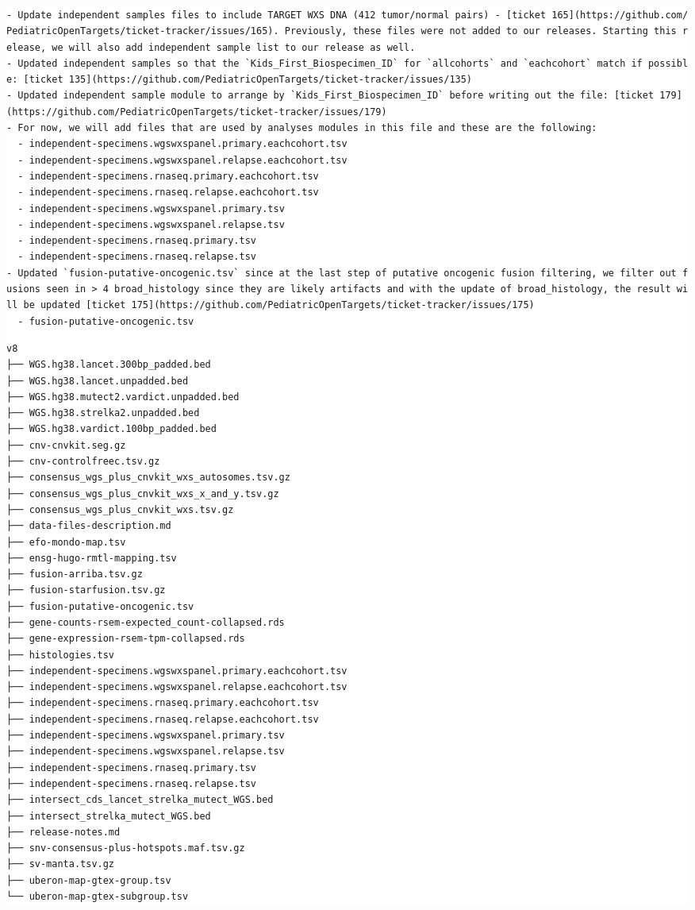     - Update independent samples files to include TARGET WXS DNA (412 tumor/normal pairs) - [ticket 165](https://github.com/PediatricOpenTargets/ticket-tracker/issues/165). Previously, these files were not added to our releases. Starting this release, we will also add independent sample list to our release as well. 
    - Updated independent samples so that the `Kids_First_Biospecimen_ID` for `allcohorts` and `eachcohort` match if possible: [ticket 135](https://github.com/PediatricOpenTargets/ticket-tracker/issues/135)
    - Updated independent sample module to arrange by `Kids_First_Biospecimen_ID` before writing out the file: [ticket 179](https://github.com/PediatricOpenTargets/ticket-tracker/issues/179)
    - For now, we will add files that are used by analyses modules in this file and these are the following: 
      - independent-specimens.wgswxspanel.primary.eachcohort.tsv
      - independent-specimens.wgswxspanel.relapse.eachcohort.tsv
      - independent-specimens.rnaseq.primary.eachcohort.tsv
      - independent-specimens.rnaseq.relapse.eachcohort.tsv
      - independent-specimens.wgswxspanel.primary.tsv
      - independent-specimens.wgswxspanel.relapse.tsv
      - independent-specimens.rnaseq.primary.tsv
      - independent-specimens.rnaseq.relapse.tsv
    - Updated `fusion-putative-oncogenic.tsv` since at the last step of putative oncogenic fusion filtering, we filter out fusions seen in > 4 broad_histology since they are likely artifacts and with the update of broad_histology, the result will be updated [ticket 175](https://github.com/PediatricOpenTargets/ticket-tracker/issues/175)
      - fusion-putative-oncogenic.tsv

```
v8
├── WGS.hg38.lancet.300bp_padded.bed
├── WGS.hg38.lancet.unpadded.bed
├── WGS.hg38.mutect2.vardict.unpadded.bed
├── WGS.hg38.strelka2.unpadded.bed
├── WGS.hg38.vardict.100bp_padded.bed
├── cnv-cnvkit.seg.gz
├── cnv-controlfreec.tsv.gz
├── consensus_wgs_plus_cnvkit_wxs_autosomes.tsv.gz
├── consensus_wgs_plus_cnvkit_wxs_x_and_y.tsv.gz
├── consensus_wgs_plus_cnvkit_wxs.tsv.gz
├── data-files-description.md
├── efo-mondo-map.tsv
├── ensg-hugo-rmtl-mapping.tsv
├── fusion-arriba.tsv.gz
├── fusion-starfusion.tsv.gz
├── fusion-putative-oncogenic.tsv
├── gene-counts-rsem-expected_count-collapsed.rds
├── gene-expression-rsem-tpm-collapsed.rds
├── histologies.tsv
├── independent-specimens.wgswxspanel.primary.eachcohort.tsv
├── independent-specimens.wgswxspanel.relapse.eachcohort.tsv
├── independent-specimens.rnaseq.primary.eachcohort.tsv
├── independent-specimens.rnaseq.relapse.eachcohort.tsv
├── independent-specimens.wgswxspanel.primary.tsv
├── independent-specimens.wgswxspanel.relapse.tsv
├── independent-specimens.rnaseq.primary.tsv
├── independent-specimens.rnaseq.relapse.tsv
├── intersect_cds_lancet_strelka_mutect_WGS.bed
├── intersect_strelka_mutect_WGS.bed
├── release-notes.md
├── snv-consensus-plus-hotspots.maf.tsv.gz
├── sv-manta.tsv.gz
├── uberon-map-gtex-group.tsv
└── uberon-map-gtex-subgroup.tsv

```
